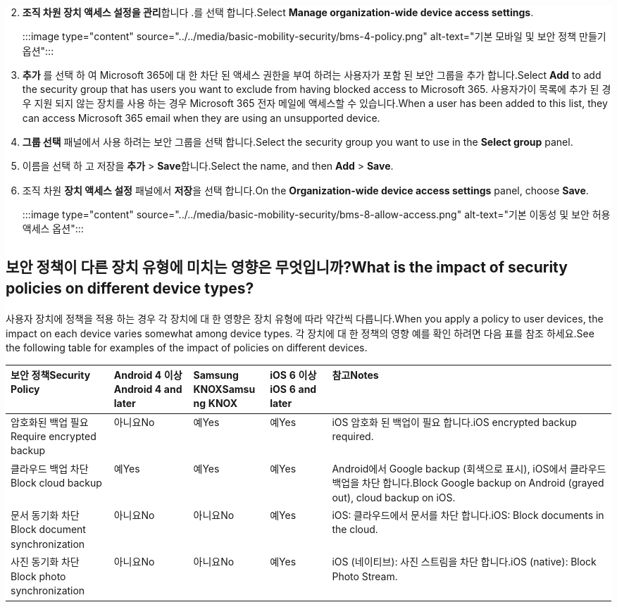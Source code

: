 2. <span data-ttu-id="c0d80-171">**조직 차원 장치 액세스 설정을 관리**합니다 .를 선택 합니다.</span><span class="sxs-lookup"><span data-stu-id="c0d80-171">Select **Manage organization-wide device access settings**.</span></span>

    :::image type="content" source="../../media/basic-mobility-security/bms-4-policy.png" alt-text="기본 모바일 및 보안 정책 만들기 옵션":::

3. <span data-ttu-id="c0d80-173">**추가** 를 선택 하 여 Microsoft 365에 대 한 차단 된 액세스 권한을 부여 하려는 사용자가 포함 된 보안 그룹을 추가 합니다.</span><span class="sxs-lookup"><span data-stu-id="c0d80-173">Select **Add** to add the security group that has users you want to exclude from having blocked access to Microsoft 365.</span></span> <span data-ttu-id="c0d80-174">사용자가이 목록에 추가 된 경우 지원 되지 않는 장치를 사용 하는 경우 Microsoft 365 전자 메일에 액세스할 수 있습니다.</span><span class="sxs-lookup"><span data-stu-id="c0d80-174">When a user has been added to this list, they can access Microsoft 365 email when they are using an unsupported device.</span></span>

4. <span data-ttu-id="c0d80-175">**그룹 선택** 패널에서 사용 하려는 보안 그룹을 선택 합니다.</span><span class="sxs-lookup"><span data-stu-id="c0d80-175">Select the security group you want to use in the **Select group** panel.</span></span>

5. <span data-ttu-id="c0d80-176">이름을 선택 하 고 저장을 **추가**  >  **Save**합니다.</span><span class="sxs-lookup"><span data-stu-id="c0d80-176">Select the name, and then **Add** > **Save**.</span></span>

6. <span data-ttu-id="c0d80-177">조직 차원 **장치 액세스 설정** 패널에서 **저장**을 선택 합니다.</span><span class="sxs-lookup"><span data-stu-id="c0d80-177">On the **Organization-wide device access settings** panel, choose **Save**.</span></span>

    :::image type="content" source="../../media/basic-mobility-security/bms-8-allow-access.png" alt-text="기본 이동성 및 보안 허용 액세스 옵션":::

## <a name="what-is-the-impact-of-security-policies-on-different-device-types"></a><span data-ttu-id="c0d80-179">보안 정책이 다른 장치 유형에 미치는 영향은 무엇입니까?</span><span class="sxs-lookup"><span data-stu-id="c0d80-179">What is the impact of security policies on different device types?</span></span>

<span data-ttu-id="c0d80-180">사용자 장치에 정책을 적용 하는 경우 각 장치에 대 한 영향은 장치 유형에 따라 약간씩 다릅니다.</span><span class="sxs-lookup"><span data-stu-id="c0d80-180">When you apply a policy to user devices, the impact on each device varies somewhat among device types.</span></span> <span data-ttu-id="c0d80-181">각 장치에 대 한 정책의 영향 예를 확인 하려면 다음 표를 참조 하세요.</span><span class="sxs-lookup"><span data-stu-id="c0d80-181">See the following table for examples of the impact of policies on different devices.</span></span>

|<span data-ttu-id="c0d80-182">**보안 정책**</span><span class="sxs-lookup"><span data-stu-id="c0d80-182">**Security Policy**</span></span>|<span data-ttu-id="c0d80-183">**Android 4 이상**</span><span class="sxs-lookup"><span data-stu-id="c0d80-183">**Android 4 and later**</span></span>|<span data-ttu-id="c0d80-184">**Samsung KNOX**</span><span class="sxs-lookup"><span data-stu-id="c0d80-184">**Samsung KNOX**</span></span>|<span data-ttu-id="c0d80-185">**iOS 6 이상**</span><span class="sxs-lookup"><span data-stu-id="c0d80-185">**iOS 6 and later**</span></span>|<span data-ttu-id="c0d80-186">**참고**</span><span class="sxs-lookup"><span data-stu-id="c0d80-186">**Notes**</span></span>|
|:-----|:-----|:-----|:-----|:-----|
|<span data-ttu-id="c0d80-187">암호화된 백업 필요</span><span class="sxs-lookup"><span data-stu-id="c0d80-187">Require encrypted backup</span></span>|<span data-ttu-id="c0d80-188">아니요</span><span class="sxs-lookup"><span data-stu-id="c0d80-188">No</span></span>|<span data-ttu-id="c0d80-189">예</span><span class="sxs-lookup"><span data-stu-id="c0d80-189">Yes</span></span>|<span data-ttu-id="c0d80-190">예</span><span class="sxs-lookup"><span data-stu-id="c0d80-190">Yes</span></span>|<span data-ttu-id="c0d80-191">iOS 암호화 된 백업이 필요 합니다.</span><span class="sxs-lookup"><span data-stu-id="c0d80-191">iOS encrypted backup required.</span></span>|
|<span data-ttu-id="c0d80-192">클라우드 백업 차단</span><span class="sxs-lookup"><span data-stu-id="c0d80-192">Block cloud backup</span></span>|<span data-ttu-id="c0d80-193">예</span><span class="sxs-lookup"><span data-stu-id="c0d80-193">Yes</span></span>|<span data-ttu-id="c0d80-194">예</span><span class="sxs-lookup"><span data-stu-id="c0d80-194">Yes</span></span>|<span data-ttu-id="c0d80-195">예</span><span class="sxs-lookup"><span data-stu-id="c0d80-195">Yes</span></span>|<span data-ttu-id="c0d80-196">Android에서 Google backup (회색으로 표시), iOS에서 클라우드 백업을 차단 합니다.</span><span class="sxs-lookup"><span data-stu-id="c0d80-196">Block Google backup on Android (grayed out), cloud backup on iOS.</span></span>|
|<span data-ttu-id="c0d80-197">문서 동기화 차단</span><span class="sxs-lookup"><span data-stu-id="c0d80-197">Block document synchronization</span></span>|<span data-ttu-id="c0d80-198">아니요</span><span class="sxs-lookup"><span data-stu-id="c0d80-198">No</span></span>|<span data-ttu-id="c0d80-199">아니요</span><span class="sxs-lookup"><span data-stu-id="c0d80-199">No</span></span>|<span data-ttu-id="c0d80-200">예</span><span class="sxs-lookup"><span data-stu-id="c0d80-200">Yes</span></span>|<span data-ttu-id="c0d80-201">iOS: 클라우드에서 문서를 차단 합니다.</span><span class="sxs-lookup"><span data-stu-id="c0d80-201">iOS: Block documents in the cloud.</span></span>|
|<span data-ttu-id="c0d80-202">사진 동기화 차단</span><span class="sxs-lookup"><span data-stu-id="c0d80-202">Block photo synchronization</span></span> |<span data-ttu-id="c0d80-203">아니요</span><span class="sxs-lookup"><span data-stu-id="c0d80-203">No</span></span>|<span data-ttu-id="c0d80-204">아니요</span><span class="sxs-lookup"><span data-stu-id="c0d80-204">No</span></span>|<span data-ttu-id="c0d80-205">예</span><span class="sxs-lookup"><span data-stu-id="c0d80-205">Yes</span></span>|<span data-ttu-id="c0d80-206">iOS (네이티브): 사진 스트림을 차단 합니다.</span><span class="sxs-lookup"><span data-stu-id="c0d80-206">iOS (native): Block Photo Stream.</span></span>|
